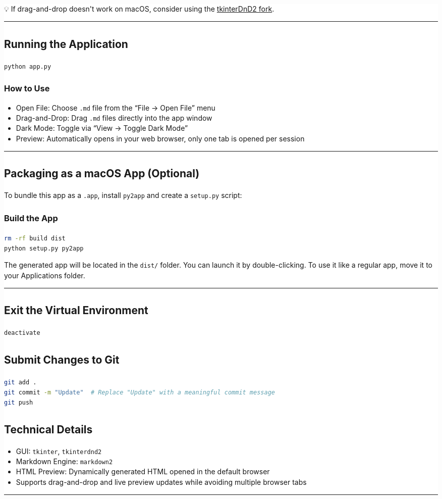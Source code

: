 💡 If drag-and-drop doesn't work on macOS, consider using the [tkinterDnD2 fork](https://github.com/pmgagne/tkinterDnD2).

---

## Running the Application

```bash
python app.py
```

### How to Use

* Open File: Choose `.md` file from the “File → Open File” menu
* Drag-and-Drop: Drag `.md` files directly into the app window
* Dark Mode: Toggle via “View → Toggle Dark Mode”
* Preview: Automatically opens in your web browser, only one tab is opened per session

---

## Packaging as a macOS App (Optional)

To bundle this app as a `.app`, install `py2app` and create a `setup.py` script:

### Build the App

```bash
rm -rf build dist
python setup.py py2app
```

The generated app will be located in the `dist/` folder. You can launch it by double-clicking. To use it like a regular app, move it to your Applications folder.

---

## Exit the Virtual Environment
```bash
deactivate
```

## Submit Changes to Git
```bash
git add .
git commit -m "Update"  # Replace "Update" with a meaningful commit message
git push
```

## Technical Details

* GUI: `tkinter`, `tkinterdnd2`
* Markdown Engine: `markdown2`
* HTML Preview: Dynamically generated HTML opened in the default browser
* Supports drag-and-drop and live preview updates while avoiding multiple browser tabs

---